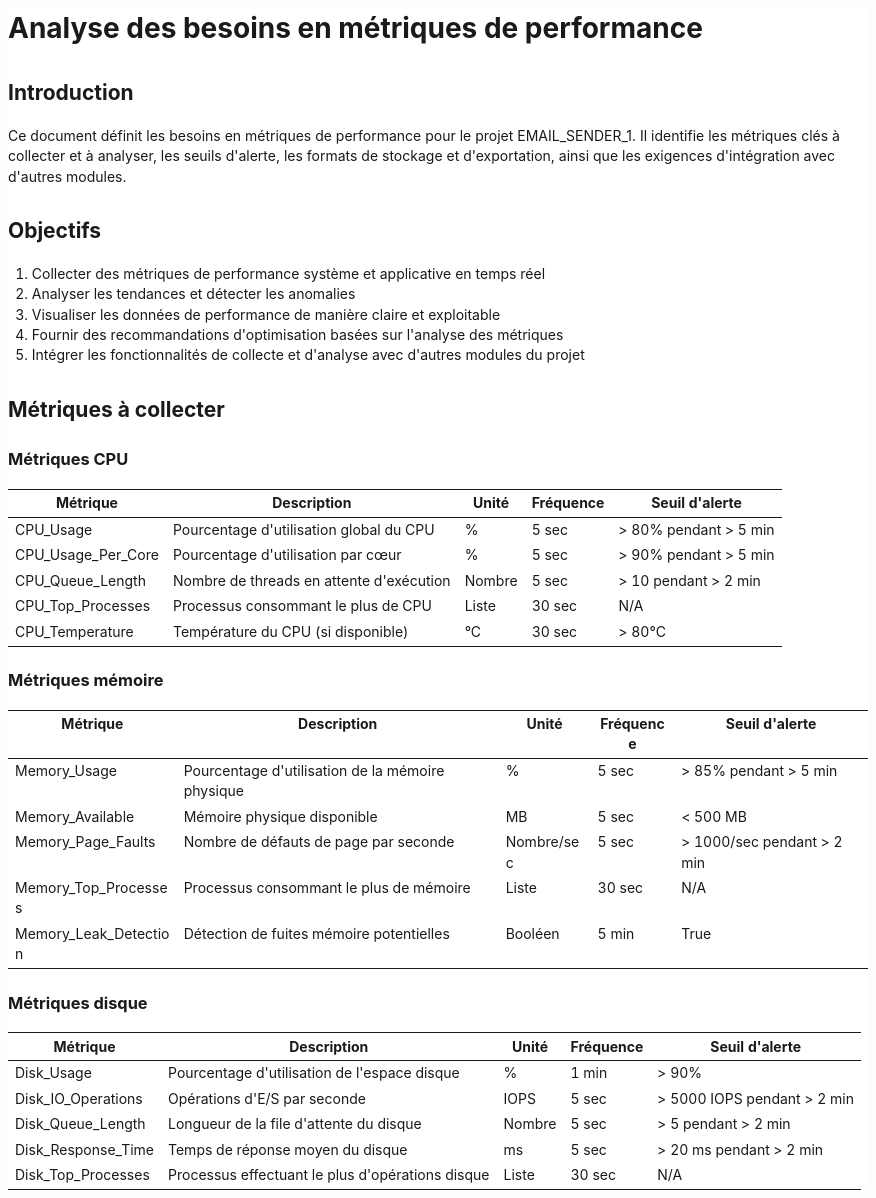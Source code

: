 # Analyse des besoins en métriques de performance

## Introduction

Ce document définit les besoins en métriques de performance pour le projet EMAIL_SENDER_1. Il identifie les métriques clés à collecter et à analyser, les seuils d'alerte, les formats de stockage et d'exportation, ainsi que les exigences d'intégration avec d'autres modules.

## Objectifs

1. Collecter des métriques de performance système et applicative en temps réel
2. Analyser les tendances et détecter les anomalies
3. Visualiser les données de performance de manière claire et exploitable
4. Fournir des recommandations d'optimisation basées sur l'analyse des métriques
5. Intégrer les fonctionnalités de collecte et d'analyse avec d'autres modules du projet

## Métriques à collecter

### Métriques CPU

| Métrique | Description | Unité | Fréquence | Seuil d'alerte |
|----------|-------------|-------|-----------|----------------|
| CPU_Usage | Pourcentage d'utilisation global du CPU | % | 5 sec | > 80% pendant > 5 min |
| CPU_Usage_Per_Core | Pourcentage d'utilisation par cœur | % | 5 sec | > 90% pendant > 5 min |
| CPU_Queue_Length | Nombre de threads en attente d'exécution | Nombre | 5 sec | > 10 pendant > 2 min |
| CPU_Top_Processes | Processus consommant le plus de CPU | Liste | 30 sec | N/A |
| CPU_Temperature | Température du CPU (si disponible) | °C | 30 sec | > 80°C |

### Métriques mémoire

| Métrique | Description | Unité | Fréquence | Seuil d'alerte |
|----------|-------------|-------|-----------|----------------|
| Memory_Usage | Pourcentage d'utilisation de la mémoire physique | % | 5 sec | > 85% pendant > 5 min |
| Memory_Available | Mémoire physique disponible | MB | 5 sec | < 500 MB |
| Memory_Page_Faults | Nombre de défauts de page par seconde | Nombre/sec | 5 sec | > 1000/sec pendant > 2 min |
| Memory_Top_Processes | Processus consommant le plus de mémoire | Liste | 30 sec | N/A |
| Memory_Leak_Detection | Détection de fuites mémoire potentielles | Booléen | 5 min | True |

### Métriques disque

| Métrique | Description | Unité | Fréquence | Seuil d'alerte |
|----------|-------------|-------|-----------|----------------|
| Disk_Usage | Pourcentage d'utilisation de l'espace disque | % | 1 min | > 90% |
| Disk_IO_Operations | Opérations d'E/S par seconde | IOPS | 5 sec | > 5000 IOPS pendant > 2 min |
| Disk_Queue_Length | Longueur de la file d'attente du disque | Nombre | 5 sec | > 5 pendant > 2 min |
| Disk_Response_Time | Temps de réponse moyen du disque | ms | 5 sec | > 20 ms pendant > 2 min |
| Disk_Top_Processes | Processus effectuant le plus d'opérations disque | Liste | 30 sec | N/A |
